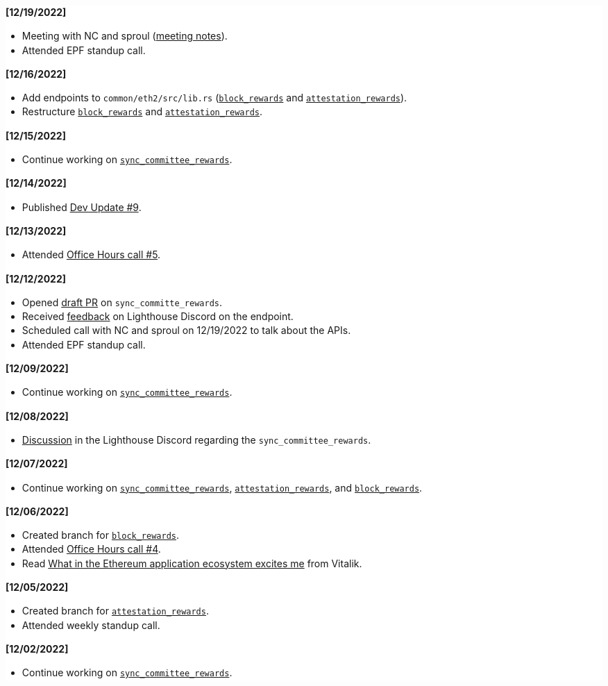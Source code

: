 **[12/19/2022]**
- Meeting with NC and sproul ([meeting notes](https://hackmd.io/@sproul/consensus-rewards-m2)).
- Attended EPF standup call.

**[12/16/2022]**
- Add endpoints to `common/eth2/src/lib.rs` ([`block_rewards`](https://github.com/naviechan/lighthouse/commit/2e0ee4beec245af01b51818d3be8b04c821aa648) and [`attestation_rewards`](https://github.com/naviechan/lighthouse/commit/b9046aa12da31fd4432f7776e05082266d332674)).
- Restructure [`block_rewards`](https://github.com/naviechan/lighthouse/commit/8283f594f8fe9dca21196496235a7b3be3a92907) and [`attestation_rewards`](https://github.com/naviechan/lighthouse/commit/20e57f03a4c56e2c1e4ec1f592dfb39f039c4e75).

**[12/15/2022]**
- Continue working on [`sync_committee_rewards`](https://github.com/sigp/lighthouse/pull/3790).

**[12/14/2022]**
- Published [Dev Update #9](https://hackmd.io/@kevinbogner/dev-update-9).

**[12/13/2022]**
- Attended [Office Hours call #5](https://github.com/eth-protocol-fellows/cohort-three/issues/193).

**[12/12/2022]**
- Opened [draft PR](https://github.com/sigp/lighthouse/pull/3790) on `sync_committe_rewards`.
- Received [feedback](https://discordapp.com/channels/605577013327167508/1035866197146742814/1051709012963508234) on Lighthouse Discord on the endpoint.
- Scheduled call with NC and sproul on 12/19/2022 to talk about the APIs.
- Attended EPF standup call.

**[12/09/2022]**
- Continue working on [`sync_committee_rewards`](https://github.com/naviechan/lighthouse/commit/29d18223ff8c9cbebed7a93285f9768f3f1ba27a).

**[12/08/2022]**
- [Discussion](https://discord.com/channels/605577013327167508/1035866197146742814/1050025366653239336) in the Lighthouse Discord regarding the `sync_committee_rewards`.

**[12/07/2022]**
- Continue working on [`sync_committee_rewards`](https://github.com/naviechan/lighthouse/commit/0b5d6ad5ec5425e8abaf5be486286ce2dc8dce79), [`attestation_rewards`](https://github.com/naviechan/lighthouse/commit/5470918d759cd9995a413227be5e76b8a7db02a8), and [`block_rewards`](https://github.com/naviechan/lighthouse/commit/6557a55e3f443614ed9ebc3647bccab9471c074e).

**[12/06/2022]**
- Created branch for [`block_rewards`](https://github.com/naviechan/lighthouse/commit/7d72bd06e9c50d33cc3b1afb600812990e381711).
- Attended [Office Hours call #4](https://github.com/eth-protocol-fellows/cohort-three/issues/176).
- Read [What in the Ethereum application ecosystem excites me](https://vitalik.ca/general/2022/12/05/excited.html) from Vitalik.

**[12/05/2022]**
- Created branch for [`attestation_rewards`](https://github.com/naviechan/lighthouse/commit/6b16115a91dc1576d629c2ccab80fcea974b57c8).
- Attended weekly standup call.

**[12/02/2022]**
- Continue working on [`sync_committee_rewards`](https://github.com/naviechan/lighthouse/commit/4cc09c6db0088b9dd0c27b952237e77d8e2beee4).
